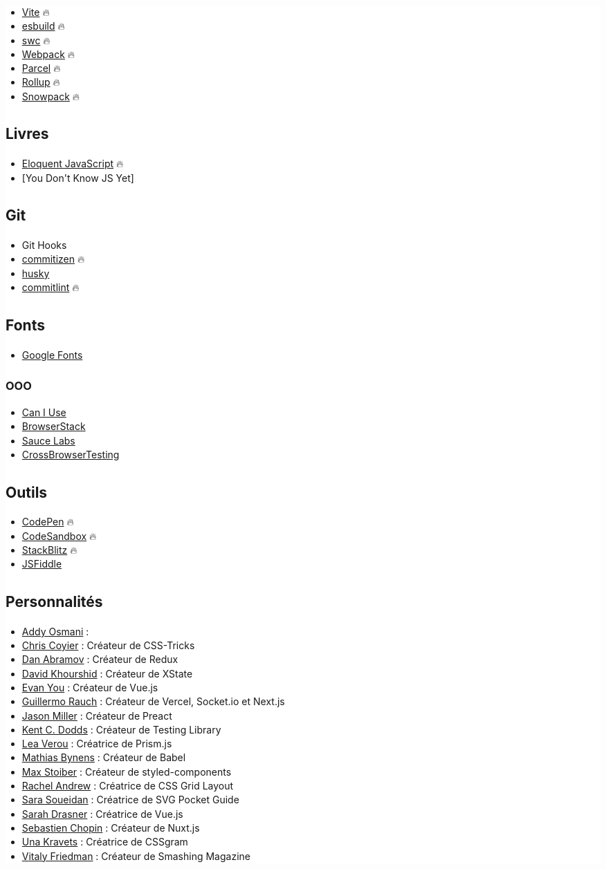 - [Vite](https://vitejs.dev/) 🔥
- [esbuild](https://esbuild.github.io/) 🔥
- [swc](https://swc.rs/) 🔥
- [Webpack](https://webpack.js.org/) 🔥
- [Parcel](https://parceljs.org/) 🔥
- [Rollup](https://rollupjs.org/guide/en/) 🔥
- [Snowpack](https://www.snowpack.dev/) 🔥


## Livres

- [Eloquent JavaScript](https://eloquentjavascript.net/) 🔥
- [You Don't Know JS Yet]

## Git

- Git Hooks
- [commitizen](https://github.com/commitizen/cz-cli) 🔥
- [husky](https://github.com/typicode/husky)
- [commitlint](https://github.com/conventional-changelog/commitlint) 🔥

## Fonts

- [Google Fonts](https://fonts.google.com/)

### OOO

- [Can I Use](https://caniuse.com/)
- [BrowserStack](https://www.browserstack.com/)
- [Sauce Labs](https://saucelabs.com/)
- [CrossBrowserTesting](https://crossbrowsertesting.com/)

## Outils

- [CodePen](https://codepen.io/) 🔥
- [CodeSandbox](https://codesandbox.io/) 🔥
- [StackBlitz](https://stackblitz.com/) 🔥
- [JSFiddle](https://jsfiddle.net/)

## Personnalités

- [Addy Osmani](https://twitter.com/addyosmani) : 
- [Chris Coyier](https://twitter.com/chriscoyier) : Créateur de CSS-Tricks
- [Dan Abramov](https://twitter.com/dan_abramov) : Créateur de Redux
- [David Khourshid](https://twitter.com/davidkpiano) : Créateur de XState
- [Evan You](https://twitter.com/youyuxi) : Créateur de Vue.js
- [Guillermo Rauch](https://twitter.com/rauchg) : Créateur de Vercel, Socket.io  et Next.js
- [Jason Miller](https://twitter.com/_developit) : Créateur de Preact
- [Kent C. Dodds](https://twitter.com/kentcdodds) : Créateur de Testing Library
- [Lea Verou](https://twitter.com/LeaVerou) : Créatrice de Prism.js
- [Mathias Bynens](https://twitter.com/mathias) : Créateur de Babel
- [Max Stoiber](https://twitter.com/mxstbr) : Créateur de styled-components
- [Rachel Andrew](https://twitter.com/rachelandrew) : Créatrice de CSS Grid Layout
- [Sara Soueidan](https://twitter.com/SaraSoueidan) : Créatrice de SVG Pocket Guide
- [Sarah Drasner](https://twitter.com/sarah_edo) : Créatrice de Vue.js
- [Sebastien Chopin](https://twitter.com/Atinux) : Créateur de Nuxt.js
- [Una Kravets](https://twitter.com/una) : Créatrice de CSSgram
- [Vitaly Friedman](https://twitter.com/smashingmag) : Créateur de Smashing Magazine
